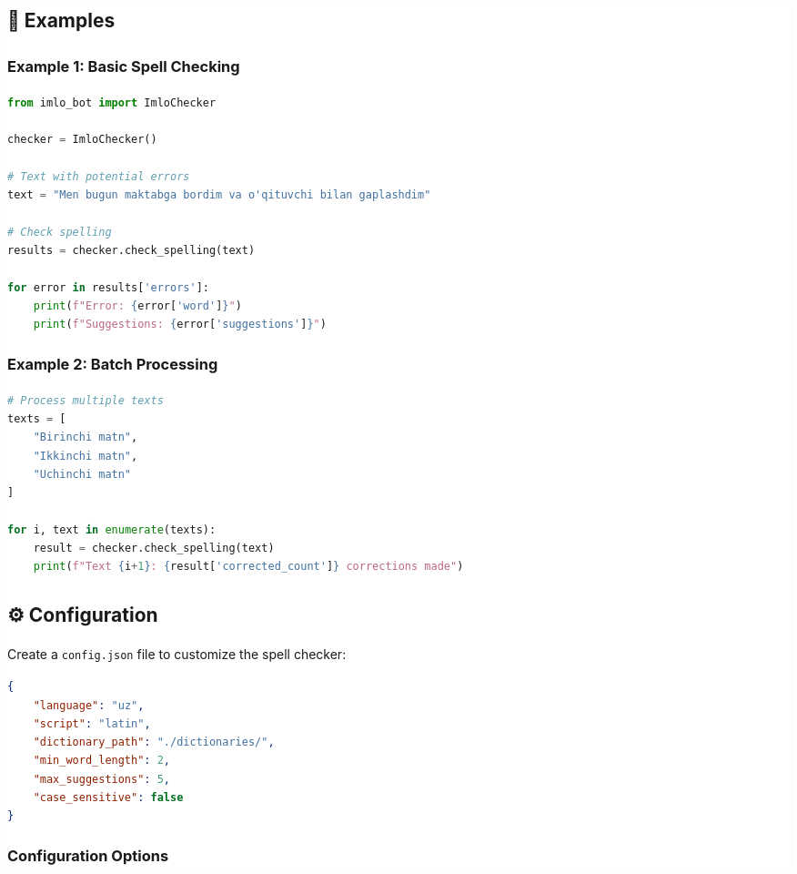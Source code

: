 ## 📝 Examples

### Example 1: Basic Spell Checking

```python
from imlo_bot import ImloChecker

checker = ImloChecker()

# Text with potential errors
text = "Men bugun maktabga bordim va o'qituvchi bilan gaplashdim"

# Check spelling
results = checker.check_spelling(text)

for error in results['errors']:
    print(f"Error: {error['word']}")
    print(f"Suggestions: {error['suggestions']}")
```

### Example 2: Batch Processing

```python
# Process multiple texts
texts = [
    "Birinchi matn",
    "Ikkinchi matn",
    "Uchinchi matn"
]

for i, text in enumerate(texts):
    result = checker.check_spelling(text)
    print(f"Text {i+1}: {result['corrected_count']} corrections made")
```

## ⚙️ Configuration

Create a `config.json` file to customize the spell checker:

```json
{
    "language": "uz",
    "script": "latin",
    "dictionary_path": "./dictionaries/",
    "min_word_length": 2,
    "max_suggestions": 5,
    "case_sensitive": false
}
```

### Configuration Options
